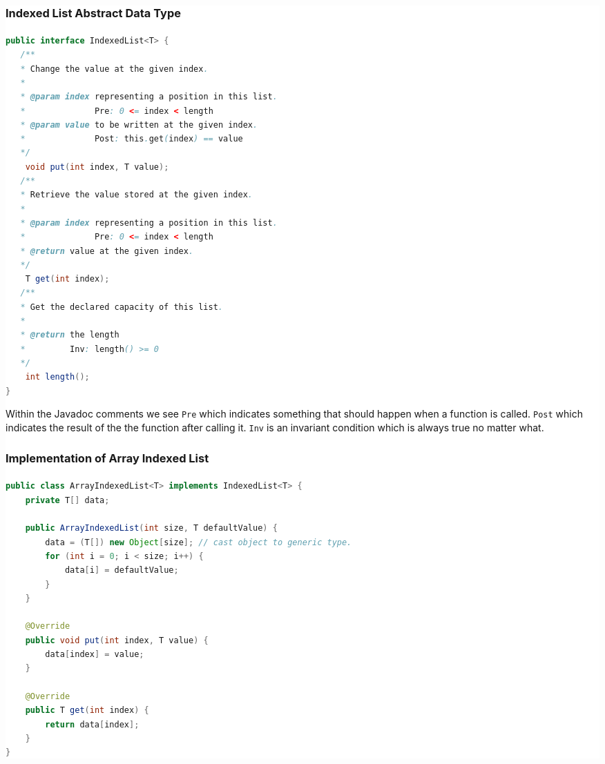 ### Indexed List Abstract Data Type

```java
public interface IndexedList<T> {
   /**
   * Change the value at the given index.
   *
   * @param index representing a position in this list.
   *              Pre: 0 <= index < length
   * @param value to be written at the given index.
   *              Post: this.get(index) == value
   */
    void put(int index, T value);
   /**
   * Retrieve the value stored at the given index.
   *
   * @param index representing a position in this list.
   *              Pre: 0 <= index < length
   * @return value at the given index.
   */
    T get(int index);
   /**
   * Get the declared capacity of this list.
   *
   * @return the length
   *         Inv: length() >= 0
   */
    int length();
}
```

Within the Javadoc comments we see `Pre` which indicates something that should happen when a function is called. `Post` which indicates the result of the the function after calling it. `Inv` is an invariant condition which is always true no matter what.

### Implementation of Array Indexed List

```java
public class ArrayIndexedList<T> implements IndexedList<T> {
    private T[] data;
    
    public ArrayIndexedList(int size, T defaultValue) {
        data = (T[]) new Object[size]; // cast object to generic type.
        for (int i = 0; i < size; i++) {
            data[i] = defaultValue;
        }
    }
    
    @Override
    public void put(int index, T value) {
        data[index] = value;
    }
    
    @Override
    public T get(int index) {
        return data[index];
    }
}
```
